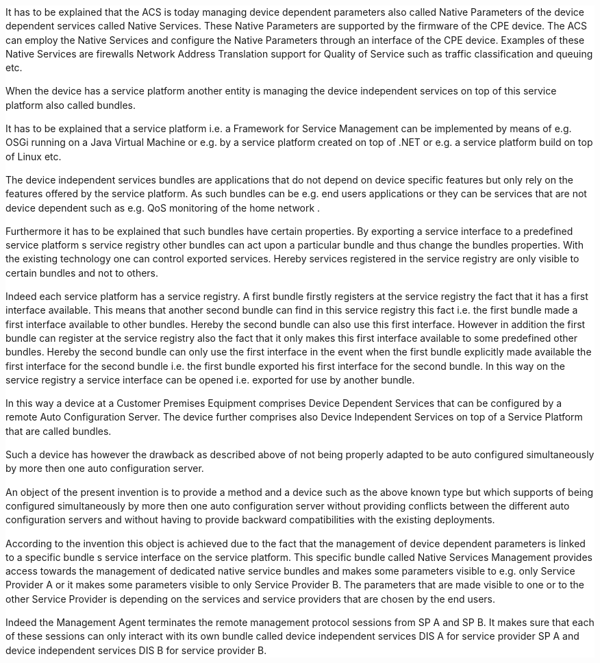 It has to be explained that the ACS is today managing device dependent parameters also called Native Parameters of the device dependent services called Native Services. These Native Parameters are supported by the firmware of the CPE device. The ACS can employ the Native Services and configure the Native Parameters through an interface of the CPE device. Examples of these Native Services are firewalls Network Address Translation support for Quality of Service such as traffic classification and queuing etc.

When the device has a service platform another entity is managing the device independent services on top of this service platform also called bundles.

It has to be explained that a service platform i.e. a Framework for Service Management can be implemented by means of e.g. OSGi running on a Java Virtual Machine or e.g. by a service platform created on top of .NET or e.g. a service platform build on top of Linux etc.

The device independent services bundles are applications that do not depend on device specific features but only rely on the features offered by the service platform. As such bundles can be e.g. end users applications or they can be services that are not device dependent such as e.g. QoS monitoring of the home network .

Furthermore it has to be explained that such bundles have certain properties. By exporting a service interface to a predefined service platform s service registry other bundles can act upon a particular bundle and thus change the bundles properties. With the existing technology one can control exported services. Hereby services registered in the service registry are only visible to certain bundles and not to others.

Indeed each service platform has a service registry. A first bundle firstly registers at the service registry the fact that it has a first interface available. This means that another second bundle can find in this service registry this fact i.e. the first bundle made a first interface available to other bundles. Hereby the second bundle can also use this first interface. However in addition the first bundle can register at the service registry also the fact that it only makes this first interface available to some predefined other bundles. Hereby the second bundle can only use the first interface in the event when the first bundle explicitly made available the first interface for the second bundle i.e. the first bundle exported his first interface for the second bundle. In this way on the service registry a service interface can be opened i.e. exported for use by another bundle.

In this way a device at a Customer Premises Equipment comprises Device Dependent Services that can be configured by a remote Auto Configuration Server. The device further comprises also Device Independent Services on top of a Service Platform that are called bundles.

Such a device has however the drawback as described above of not being properly adapted to be auto configured simultaneously by more then one auto configuration server.

An object of the present invention is to provide a method and a device such as the above known type but which supports of being configured simultaneously by more then one auto configuration server without providing conflicts between the different auto configuration servers and without having to provide backward compatibilities with the existing deployments.

According to the invention this object is achieved due to the fact that the management of device dependent parameters is linked to a specific bundle s service interface on the service platform. This specific bundle called Native Services Management provides access towards the management of dedicated native service bundles and makes some parameters visible to e.g. only Service Provider A or it makes some parameters visible to only Service Provider B. The parameters that are made visible to one or to the other Service Provider is depending on the services and service providers that are chosen by the end users.

Indeed the Management Agent terminates the remote management protocol sessions from SP A and SP B. It makes sure that each of these sessions can only interact with its own bundle called device independent services DIS A for service provider SP A and device independent services DIS B for service provider B.
